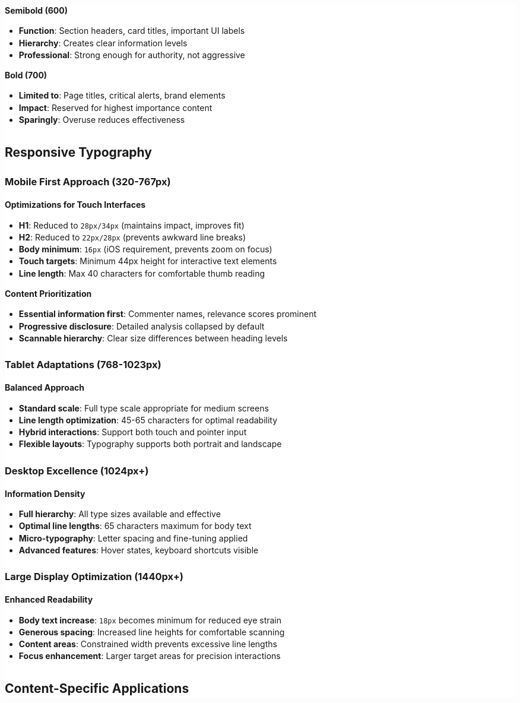 **Semibold (600)**
- **Function**: Section headers, card titles, important UI labels
- **Hierarchy**: Creates clear information levels
- **Professional**: Strong enough for authority, not aggressive

**Bold (700)**
- **Limited to**: Page titles, critical alerts, brand elements
- **Impact**: Reserved for highest importance content
- **Sparingly**: Overuse reduces effectiveness

## Responsive Typography

### Mobile First Approach (320-767px)

**Optimizations for Touch Interfaces**
- **H1**: Reduced to `28px/34px` (maintains impact, improves fit)
- **H2**: Reduced to `22px/28px` (prevents awkward line breaks)
- **Body minimum**: `16px` (iOS requirement, prevents zoom on focus)
- **Touch targets**: Minimum 44px height for interactive text elements
- **Line length**: Max 40 characters for comfortable thumb reading

**Content Prioritization**
- **Essential information first**: Commenter names, relevance scores prominent
- **Progressive disclosure**: Detailed analysis collapsed by default
- **Scannable hierarchy**: Clear size differences between heading levels

### Tablet Adaptations (768-1023px)

**Balanced Approach**
- **Standard scale**: Full type scale appropriate for medium screens
- **Line length optimization**: 45-65 characters for optimal readability
- **Hybrid interactions**: Support both touch and pointer input
- **Flexible layouts**: Typography supports both portrait and landscape

### Desktop Excellence (1024px+)

**Information Density**
- **Full hierarchy**: All type sizes available and effective
- **Optimal line lengths**: 65 characters maximum for body text
- **Micro-typography**: Letter spacing and fine-tuning applied
- **Advanced features**: Hover states, keyboard shortcuts visible

### Large Display Optimization (1440px+)

**Enhanced Readability**
- **Body text increase**: `18px` becomes minimum for reduced eye strain
- **Generous spacing**: Increased line heights for comfortable scanning
- **Content areas**: Constrained width prevents excessive line lengths
- **Focus enhancement**: Larger target areas for precision interactions

## Content-Specific Applications
